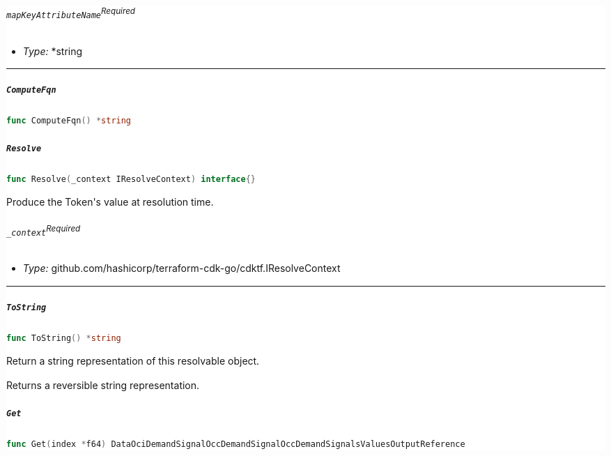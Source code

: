 ###### `mapKeyAttributeName`<sup>Required</sup> <a name="mapKeyAttributeName" id="rhizo-co-terraform-provider-oci.dataOciDemandSignalOccDemandSignal.DataOciDemandSignalOccDemandSignalOccDemandSignalsValuesList.allWithMapKey.parameter.mapKeyAttributeName"></a>

- *Type:* *string

---

##### `ComputeFqn` <a name="ComputeFqn" id="rhizo-co-terraform-provider-oci.dataOciDemandSignalOccDemandSignal.DataOciDemandSignalOccDemandSignalOccDemandSignalsValuesList.computeFqn"></a>

```go
func ComputeFqn() *string
```

##### `Resolve` <a name="Resolve" id="rhizo-co-terraform-provider-oci.dataOciDemandSignalOccDemandSignal.DataOciDemandSignalOccDemandSignalOccDemandSignalsValuesList.resolve"></a>

```go
func Resolve(_context IResolveContext) interface{}
```

Produce the Token's value at resolution time.

###### `_context`<sup>Required</sup> <a name="_context" id="rhizo-co-terraform-provider-oci.dataOciDemandSignalOccDemandSignal.DataOciDemandSignalOccDemandSignalOccDemandSignalsValuesList.resolve.parameter._context"></a>

- *Type:* github.com/hashicorp/terraform-cdk-go/cdktf.IResolveContext

---

##### `ToString` <a name="ToString" id="rhizo-co-terraform-provider-oci.dataOciDemandSignalOccDemandSignal.DataOciDemandSignalOccDemandSignalOccDemandSignalsValuesList.toString"></a>

```go
func ToString() *string
```

Return a string representation of this resolvable object.

Returns a reversible string representation.

##### `Get` <a name="Get" id="rhizo-co-terraform-provider-oci.dataOciDemandSignalOccDemandSignal.DataOciDemandSignalOccDemandSignalOccDemandSignalsValuesList.get"></a>

```go
func Get(index *f64) DataOciDemandSignalOccDemandSignalOccDemandSignalsValuesOutputReference
```
